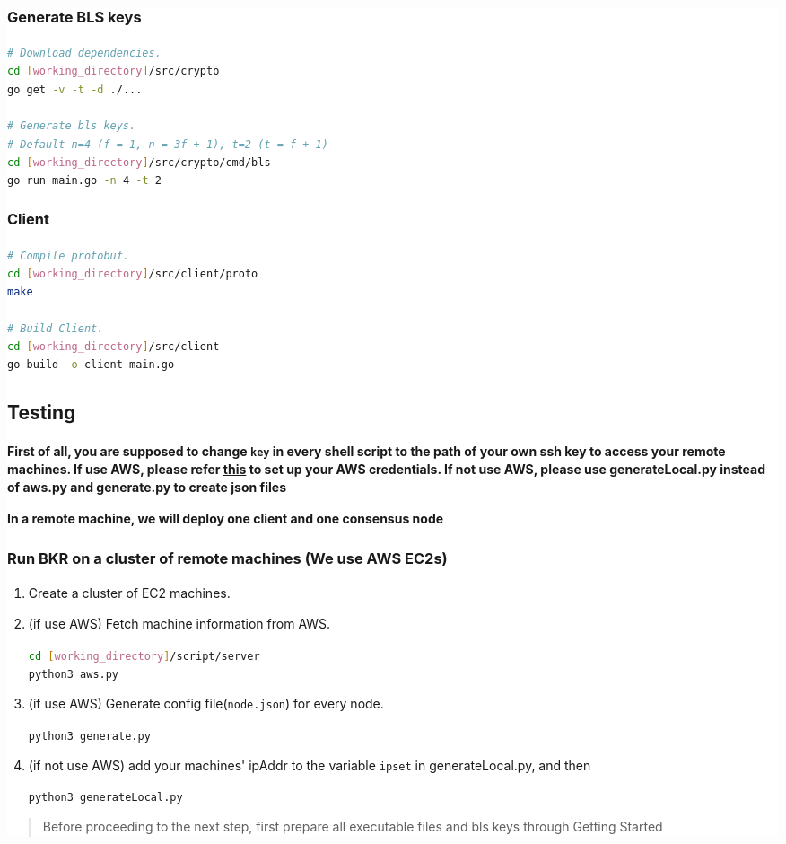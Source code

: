 ### Generate BLS keys
```bash
# Download dependencies.
cd [working_directory]/src/crypto
go get -v -t -d ./...

# Generate bls keys.
# Default n=4 (f = 1, n = 3f + 1), t=2 (t = f + 1)
cd [working_directory]/src/crypto/cmd/bls
go run main.go -n 4 -t 2
```

### Client
```bash
# Compile protobuf.
cd [working_directory]/src/client/proto
make

# Build Client.
cd [working_directory]/src/client
go build -o client main.go
```

## Testing

**First of all, you are supposed to change `key` in every shell script to the path of your own ssh key to access your remote machines. If use AWS, please refer [this](https://docs.aws.amazon.com/cli/latest/userguide/cli-chap-configure.html#cli-configure-quickstart-creds) to set up your AWS credentials. If not use AWS, please use generateLocal.py instead of aws.py and generate.py to create json files**

**In a remote machine, we will deploy one client and one consensus node**

### Run BKR on a cluster of remote machines (We use AWS EC2s)
1. Create a cluster of EC2 machines.

2. (if use AWS) Fetch machine information from AWS.
    ```bash
    cd [working_directory]/script/server
    python3 aws.py
    ```

3. (if use AWS) Generate config file(`node.json`) for every node.
    ```bash
    python3 generate.py
    ```
4. (if not use AWS) add your machines' ipAddr to the variable `ipset` in generateLocal.py, and then
    ```bash
    python3 generateLocal.py
    ```
> Before proceeding to the next step, first prepare all executable files and bls keys through Getting Started

